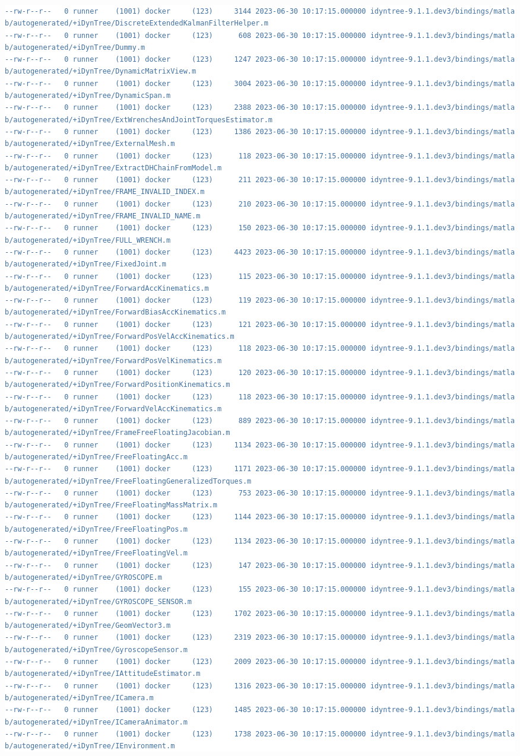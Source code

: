 ```diff
--rw-r--r--   0 runner    (1001) docker     (123)     3144 2023-06-30 10:17:15.000000 idyntree-9.1.1.dev3/bindings/matlab/autogenerated/+iDynTree/DiscreteExtendedKalmanFilterHelper.m
--rw-r--r--   0 runner    (1001) docker     (123)      608 2023-06-30 10:17:15.000000 idyntree-9.1.1.dev3/bindings/matlab/autogenerated/+iDynTree/Dummy.m
--rw-r--r--   0 runner    (1001) docker     (123)     1247 2023-06-30 10:17:15.000000 idyntree-9.1.1.dev3/bindings/matlab/autogenerated/+iDynTree/DynamicMatrixView.m
--rw-r--r--   0 runner    (1001) docker     (123)     3004 2023-06-30 10:17:15.000000 idyntree-9.1.1.dev3/bindings/matlab/autogenerated/+iDynTree/DynamicSpan.m
--rw-r--r--   0 runner    (1001) docker     (123)     2388 2023-06-30 10:17:15.000000 idyntree-9.1.1.dev3/bindings/matlab/autogenerated/+iDynTree/ExtWrenchesAndJointTorquesEstimator.m
--rw-r--r--   0 runner    (1001) docker     (123)     1386 2023-06-30 10:17:15.000000 idyntree-9.1.1.dev3/bindings/matlab/autogenerated/+iDynTree/ExternalMesh.m
--rw-r--r--   0 runner    (1001) docker     (123)      118 2023-06-30 10:17:15.000000 idyntree-9.1.1.dev3/bindings/matlab/autogenerated/+iDynTree/ExtractDHChainFromModel.m
--rw-r--r--   0 runner    (1001) docker     (123)      211 2023-06-30 10:17:15.000000 idyntree-9.1.1.dev3/bindings/matlab/autogenerated/+iDynTree/FRAME_INVALID_INDEX.m
--rw-r--r--   0 runner    (1001) docker     (123)      210 2023-06-30 10:17:15.000000 idyntree-9.1.1.dev3/bindings/matlab/autogenerated/+iDynTree/FRAME_INVALID_NAME.m
--rw-r--r--   0 runner    (1001) docker     (123)      150 2023-06-30 10:17:15.000000 idyntree-9.1.1.dev3/bindings/matlab/autogenerated/+iDynTree/FULL_WRENCH.m
--rw-r--r--   0 runner    (1001) docker     (123)     4423 2023-06-30 10:17:15.000000 idyntree-9.1.1.dev3/bindings/matlab/autogenerated/+iDynTree/FixedJoint.m
--rw-r--r--   0 runner    (1001) docker     (123)      115 2023-06-30 10:17:15.000000 idyntree-9.1.1.dev3/bindings/matlab/autogenerated/+iDynTree/ForwardAccKinematics.m
--rw-r--r--   0 runner    (1001) docker     (123)      119 2023-06-30 10:17:15.000000 idyntree-9.1.1.dev3/bindings/matlab/autogenerated/+iDynTree/ForwardBiasAccKinematics.m
--rw-r--r--   0 runner    (1001) docker     (123)      121 2023-06-30 10:17:15.000000 idyntree-9.1.1.dev3/bindings/matlab/autogenerated/+iDynTree/ForwardPosVelAccKinematics.m
--rw-r--r--   0 runner    (1001) docker     (123)      118 2023-06-30 10:17:15.000000 idyntree-9.1.1.dev3/bindings/matlab/autogenerated/+iDynTree/ForwardPosVelKinematics.m
--rw-r--r--   0 runner    (1001) docker     (123)      120 2023-06-30 10:17:15.000000 idyntree-9.1.1.dev3/bindings/matlab/autogenerated/+iDynTree/ForwardPositionKinematics.m
--rw-r--r--   0 runner    (1001) docker     (123)      118 2023-06-30 10:17:15.000000 idyntree-9.1.1.dev3/bindings/matlab/autogenerated/+iDynTree/ForwardVelAccKinematics.m
--rw-r--r--   0 runner    (1001) docker     (123)      889 2023-06-30 10:17:15.000000 idyntree-9.1.1.dev3/bindings/matlab/autogenerated/+iDynTree/FrameFreeFloatingJacobian.m
--rw-r--r--   0 runner    (1001) docker     (123)     1134 2023-06-30 10:17:15.000000 idyntree-9.1.1.dev3/bindings/matlab/autogenerated/+iDynTree/FreeFloatingAcc.m
--rw-r--r--   0 runner    (1001) docker     (123)     1171 2023-06-30 10:17:15.000000 idyntree-9.1.1.dev3/bindings/matlab/autogenerated/+iDynTree/FreeFloatingGeneralizedTorques.m
--rw-r--r--   0 runner    (1001) docker     (123)      753 2023-06-30 10:17:15.000000 idyntree-9.1.1.dev3/bindings/matlab/autogenerated/+iDynTree/FreeFloatingMassMatrix.m
--rw-r--r--   0 runner    (1001) docker     (123)     1144 2023-06-30 10:17:15.000000 idyntree-9.1.1.dev3/bindings/matlab/autogenerated/+iDynTree/FreeFloatingPos.m
--rw-r--r--   0 runner    (1001) docker     (123)     1134 2023-06-30 10:17:15.000000 idyntree-9.1.1.dev3/bindings/matlab/autogenerated/+iDynTree/FreeFloatingVel.m
--rw-r--r--   0 runner    (1001) docker     (123)      147 2023-06-30 10:17:15.000000 idyntree-9.1.1.dev3/bindings/matlab/autogenerated/+iDynTree/GYROSCOPE.m
--rw-r--r--   0 runner    (1001) docker     (123)      155 2023-06-30 10:17:15.000000 idyntree-9.1.1.dev3/bindings/matlab/autogenerated/+iDynTree/GYROSCOPE_SENSOR.m
--rw-r--r--   0 runner    (1001) docker     (123)     1702 2023-06-30 10:17:15.000000 idyntree-9.1.1.dev3/bindings/matlab/autogenerated/+iDynTree/GeomVector3.m
--rw-r--r--   0 runner    (1001) docker     (123)     2319 2023-06-30 10:17:15.000000 idyntree-9.1.1.dev3/bindings/matlab/autogenerated/+iDynTree/GyroscopeSensor.m
--rw-r--r--   0 runner    (1001) docker     (123)     2009 2023-06-30 10:17:15.000000 idyntree-9.1.1.dev3/bindings/matlab/autogenerated/+iDynTree/IAttitudeEstimator.m
--rw-r--r--   0 runner    (1001) docker     (123)     1316 2023-06-30 10:17:15.000000 idyntree-9.1.1.dev3/bindings/matlab/autogenerated/+iDynTree/ICamera.m
--rw-r--r--   0 runner    (1001) docker     (123)     1485 2023-06-30 10:17:15.000000 idyntree-9.1.1.dev3/bindings/matlab/autogenerated/+iDynTree/ICameraAnimator.m
--rw-r--r--   0 runner    (1001) docker     (123)     1738 2023-06-30 10:17:15.000000 idyntree-9.1.1.dev3/bindings/matlab/autogenerated/+iDynTree/IEnvironment.m
```
